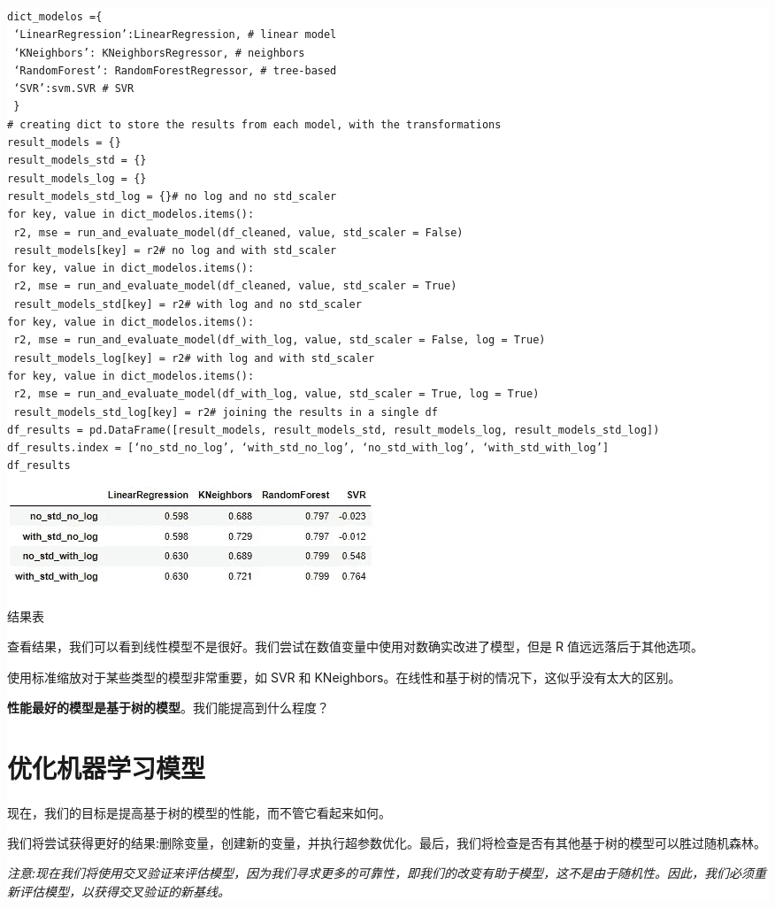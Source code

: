 ```
dict_modelos ={
 ‘LinearRegression’:LinearRegression, # linear model
 ‘KNeighbors’: KNeighborsRegressor, # neighbors
 ‘RandomForest’: RandomForestRegressor, # tree-based
 ‘SVR’:svm.SVR # SVR
 }
# creating dict to store the results from each model, with the transformations
result_models = {}
result_models_std = {}
result_models_log = {}
result_models_std_log = {}# no log and no std_scaler
for key, value in dict_modelos.items():
 r2, mse = run_and_evaluate_model(df_cleaned, value, std_scaler = False)
 result_models[key] = r2# no log and with std_scaler
for key, value in dict_modelos.items():
 r2, mse = run_and_evaluate_model(df_cleaned, value, std_scaler = True)
 result_models_std[key] = r2# with log and no std_scaler
for key, value in dict_modelos.items():
 r2, mse = run_and_evaluate_model(df_with_log, value, std_scaler = False, log = True)
 result_models_log[key] = r2# with log and with std_scaler
for key, value in dict_modelos.items():
 r2, mse = run_and_evaluate_model(df_with_log, value, std_scaler = True, log = True)
 result_models_std_log[key] = r2# joining the results in a single df
df_results = pd.DataFrame([result_models, result_models_std, result_models_log, result_models_std_log])
df_results.index = [‘no_std_no_log’, ‘with_std_no_log’, ‘no_std_with_log’, ‘with_std_with_log’]
df_results
```

![](img/518778cf94bb9731e9197f8013907f55.png)

结果表

查看结果，我们可以看到线性模型不是很好。我们尝试在数值变量中使用对数确实改进了模型，但是 R 值远远落后于其他选项。

使用标准缩放对于某些类型的模型非常重要，如 SVR 和 KNeighbors。在线性和基于树的情况下，这似乎没有太大的区别。

**性能最好的模型是基于树的模型**。我们能提高到什么程度？

# 优化机器学习模型

现在，我们的目标是提高基于树的模型的性能，而不管它看起来如何。

我们将尝试获得更好的结果:删除变量，创建新的变量，并执行超参数优化。最后，我们将检查是否有其他基于树的模型可以胜过随机森林。

*注意:现在我们将使用交叉验证来评估模型，因为我们寻求更多的可靠性，即我们的改变有助于模型，这不是由于随机性。因此，我们必须重新评估模型，以获得交叉验证的新基线。*
